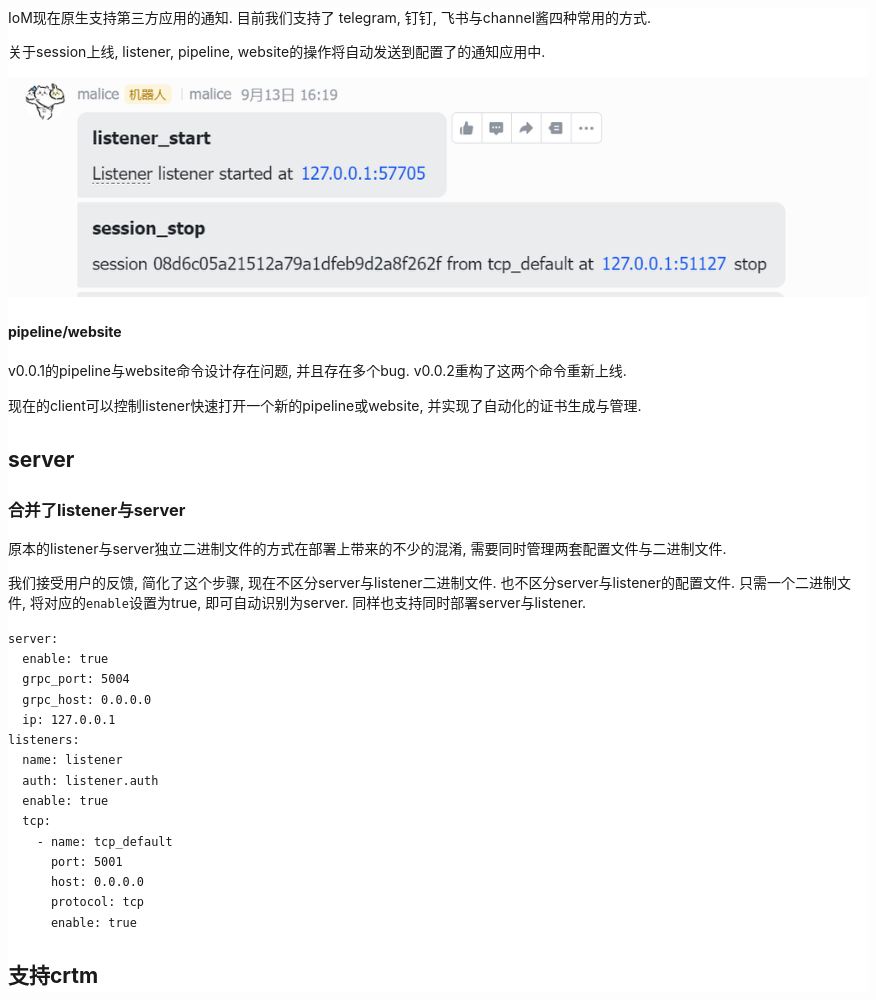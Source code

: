 IoM现在原生支持第三方应用的通知.  目前我们支持了 telegram, 钉钉, 飞书与channel酱四种常用的方式. 

关于session上线, listener, pipeline, website的操作将自动发送到配置了的通知应用中. 

![](assets/Pasted%20image%2020240919234428.png)

#### pipeline/website

v0.0.1的pipeline与website命令设计存在问题, 并且存在多个bug. v0.0.2重构了这两个命令重新上线. 

现在的client可以控制listener快速打开一个新的pipeline或website, 并实现了自动化的证书生成与管理.



## server

### 合并了listener与server

原本的listener与server独立二进制文件的方式在部署上带来的不少的混淆, 需要同时管理两套配置文件与二进制文件.

我们接受用户的反馈, 简化了这个步骤, 现在不区分server与listener二进制文件. 也不区分server与listener的配置文件. 只需一个二进制文件, 将对应的`enable`设置为true, 即可自动识别为server. 同样也支持同时部署server与listener.

```
server:  
  enable: true  
  grpc_port: 5004  
  grpc_host: 0.0.0.0  
  ip: 127.0.0.1  
listeners:  
  name: listener  
  auth: listener.auth  
  enable: true  
  tcp:  
    - name: tcp_default  
      port: 5001  
      host: 0.0.0.0  
      protocol: tcp  
      enable: true  
```

## 支持crtm
